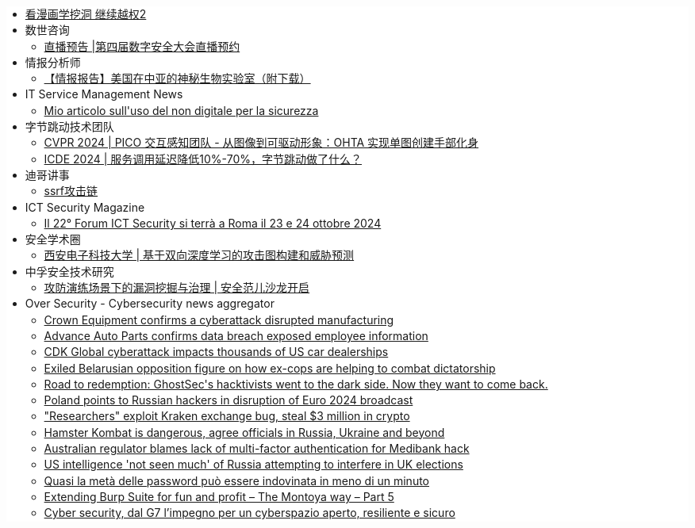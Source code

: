   - [看漫画学挖洞 继续越权2](https://mp.weixin.qq.com/s?__biz=Mzg2OTU0NDExMA==&mid=2247483863&idx=1&sn=b728700a0f4058856887d68297df133d&chksm=ce9a3816f9edb10022de6290ae6f7c4e8ed580ff63124fb03c6e902720a01a23914399303a12&scene=58&subscene=0#rd)
- 数世咨询
  - [直播预告 |第四届数字安全大会直播预约](https://mp.weixin.qq.com/s?__biz=MzkxNzA3MTgyNg==&mid=2247512782&idx=1&sn=6a876cf8247c03bb148a325efd53449f&chksm=c144c073f633496590055420f17825b59006cfb77af2ebb44bce156490775c8c8970142520ff&scene=58&subscene=0#rd)
- 情报分析师
  - [【情报报告】美国在中亚的神秘生物实验室（附下载）](https://mp.weixin.qq.com/s?__biz=MzA3Mjc1MTkwOA==&mid=2650551468&idx=1&sn=dc771dce75dcc04f46d157ff616755f0&chksm=87111ae7b06693f12c228db3894623afdcfd24b53c7f724d8734622fbe88402a71bb1be12c25&scene=58&subscene=0#rd)
- IT Service Management News
  - [Mio articolo sull'uso del non digitale per la sicurezza](http://blog.cesaregallotti.it/2024/06/mio-articolo-sulluso-del-non-digitale.html)
- 字节跳动技术团队
  - [CVPR 2024 | PICO 交互感知团队 - 从图像到可驱动形象：OHTA 实现单图创建手部化身](https://mp.weixin.qq.com/s?__biz=MzI1MzYzMjE0MQ==&mid=2247507819&idx=1&sn=4a975d84684d4b6d9f437f990ab7df55&chksm=e9d31489dea49d9ff477c3b9d98cc0c26c99d8df13804ecc51a9e154e7b49978d87293717a12&scene=58&subscene=0#rd)
  - [ICDE 2024 | 服务调用延迟降低10%-70%，字节跳动做了什么？](https://mp.weixin.qq.com/s?__biz=MzI1MzYzMjE0MQ==&mid=2247507808&idx=1&sn=cb6fccf76864cdc238e591acb0b87fa2&chksm=e9d31482dea49d94da22d2a8189ef09835f8df74d379d09029ed64227764381c2d9994cd60b5&scene=58&subscene=0#rd)
- 迪哥讲事
  - [ssrf攻击链](https://mp.weixin.qq.com/s?__biz=MzIzMTIzNTM0MA==&mid=2247495003&idx=1&sn=97dcb435039c2452a498437dba49269d&chksm=e8a5e738dfd26e2e722247496e6ee8f5f0184c98c1d9fc7f7d7198d8dc28873262657ae395e4&scene=58&subscene=0#rd)
- ICT Security Magazine
  - [Il 22° Forum ICT Security si terrà a Roma il 23 e 24 ottobre 2024](https://www.ictsecuritymagazine.com/notizie/il-22-forum-ict-security-si-terra-a-roma-il-23-e-24-ottobre-2024/)
- 安全学术圈
  - [西安电子科技大学 | 基于双向深度学习的攻击图构建和威胁预测](https://mp.weixin.qq.com/s?__biz=MzU5MTM5MTQ2MA==&mid=2247490954&idx=1&sn=a122642d613f6812addf8f29bae6fb24&chksm=fe2ee201c9596b17dbac8f509c7df2dd92295565366e6f4629ffe8af70a3e88ee3066476e799&scene=58&subscene=0#rd)
- 中孚安全技术研究
  - [攻防演练场景下的漏洞挖掘与治理 | 安全范儿沙龙开启](https://mp.weixin.qq.com/s?__biz=Mzg4Nzc3MTk3Mg==&mid=2247488664&idx=1&sn=c8c57643a924ebd60b71ff011e5aa1e0&chksm=cf8412b3f8f39ba5b3dc6a583047688bfa21e2ad6b8aebb6da5f0fb4ac77c1c23b299af6b466&scene=58&subscene=0#rd)
- Over Security - Cybersecurity news aggregator
  - [Crown Equipment confirms a cyberattack disrupted manufacturing](https://www.bleepingcomputer.com/news/security/crown-equipment-confirms-a-cyberattack-disrupted-manufacturing/)
  - [Advance Auto Parts confirms data breach exposed employee information](https://www.bleepingcomputer.com/news/security/advance-auto-parts-confirms-data-breach-exposed-employee-information/)
  - [CDK Global cyberattack impacts thousands of US car dealerships](https://www.bleepingcomputer.com/news/security/cdk-global-cyberattack-impacts-thousands-of-us-car-dealerships/)
  - [Exiled Belarusian opposition figure on how ex-cops are helping to combat dictatorship](https://therecord.media/belarus-opposition-figure-ex-cops-bypol)
  - [Road to redemption: GhostSec's hacktivists went to the dark side. Now they want to come back.](https://therecord.media/ghostsec-hacktivism-cybercrime-interview-click-here-podcast)
  - [Poland points to Russian hackers in disruption of Euro 2024 broadcast](https://therecord.media/poland-blames-russia-ddos-euro-2024-online-broadcast)
  - ["Researchers" exploit Kraken exchange bug, steal $3 million in crypto](https://www.bleepingcomputer.com/news/security/researchers-exploit-kraken-exchange-bug-steal-3-million-in-crypto/)
  - [Hamster Kombat is dangerous, agree officials in Russia, Ukraine and beyond](https://therecord.media/hamster-kombat-clicker-game-concerns-russia-uzbekistan-ukraine)
  - [Australian regulator blames lack of multi-factor authentication for Medibank hack](https://therecord.media/medibank-hack-australian-government-report-mfa)
  - [US intelligence 'not seen much' of Russia attempting to interfere in UK elections](https://therecord.media/us-intelligence-russia-interference-uk-election)
  - [Quasi la metà delle password può essere indovinata in meno di un minuto](https://www.securityinfo.it/2024/06/19/quasi-la-meta-delle-password-puo-essere-indovinata-in-meno-di-un-minuto/)
  - [Extending Burp Suite for fun and profit – The Montoya way – Part 5](https://security.humanativaspa.it/extending-burp-suite-for-fun-and-profit-the-montoya-way-part-5/)
  - [Cyber security, dal G7 l’impegno per un cyberspazio aperto, resiliente e sicuro](https://www.cybersecurity360.it/news/cyber-security-dal-g7-limpegno-per-un-cyberspazio-aperto-resiliente-e-sicuro/)